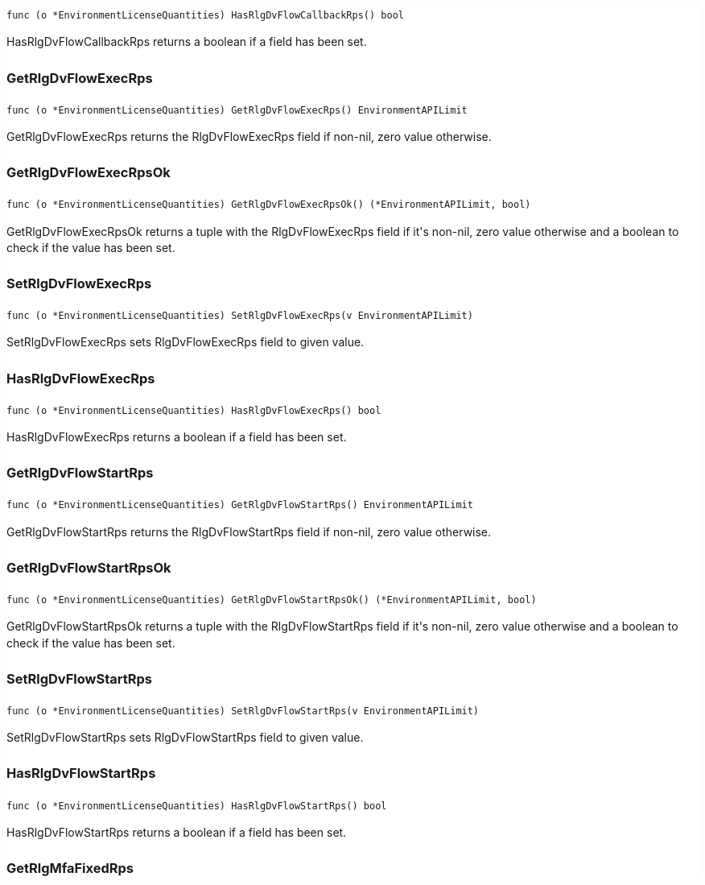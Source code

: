 `func (o *EnvironmentLicenseQuantities) HasRlgDvFlowCallbackRps() bool`

HasRlgDvFlowCallbackRps returns a boolean if a field has been set.

### GetRlgDvFlowExecRps

`func (o *EnvironmentLicenseQuantities) GetRlgDvFlowExecRps() EnvironmentAPILimit`

GetRlgDvFlowExecRps returns the RlgDvFlowExecRps field if non-nil, zero value otherwise.

### GetRlgDvFlowExecRpsOk

`func (o *EnvironmentLicenseQuantities) GetRlgDvFlowExecRpsOk() (*EnvironmentAPILimit, bool)`

GetRlgDvFlowExecRpsOk returns a tuple with the RlgDvFlowExecRps field if it's non-nil, zero value otherwise
and a boolean to check if the value has been set.

### SetRlgDvFlowExecRps

`func (o *EnvironmentLicenseQuantities) SetRlgDvFlowExecRps(v EnvironmentAPILimit)`

SetRlgDvFlowExecRps sets RlgDvFlowExecRps field to given value.

### HasRlgDvFlowExecRps

`func (o *EnvironmentLicenseQuantities) HasRlgDvFlowExecRps() bool`

HasRlgDvFlowExecRps returns a boolean if a field has been set.

### GetRlgDvFlowStartRps

`func (o *EnvironmentLicenseQuantities) GetRlgDvFlowStartRps() EnvironmentAPILimit`

GetRlgDvFlowStartRps returns the RlgDvFlowStartRps field if non-nil, zero value otherwise.

### GetRlgDvFlowStartRpsOk

`func (o *EnvironmentLicenseQuantities) GetRlgDvFlowStartRpsOk() (*EnvironmentAPILimit, bool)`

GetRlgDvFlowStartRpsOk returns a tuple with the RlgDvFlowStartRps field if it's non-nil, zero value otherwise
and a boolean to check if the value has been set.

### SetRlgDvFlowStartRps

`func (o *EnvironmentLicenseQuantities) SetRlgDvFlowStartRps(v EnvironmentAPILimit)`

SetRlgDvFlowStartRps sets RlgDvFlowStartRps field to given value.

### HasRlgDvFlowStartRps

`func (o *EnvironmentLicenseQuantities) HasRlgDvFlowStartRps() bool`

HasRlgDvFlowStartRps returns a boolean if a field has been set.

### GetRlgMfaFixedRps
